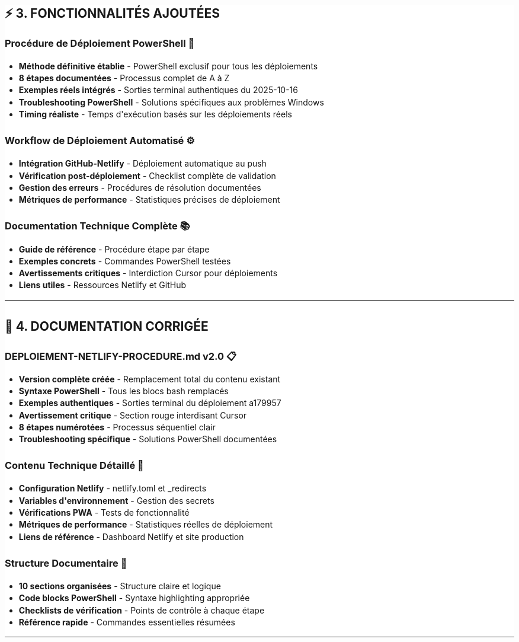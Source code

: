 
## ⚡ 3. FONCTIONNALITÉS AJOUTÉES

### **Procédure de Déploiement PowerShell** 🚀
- **Méthode définitive établie** - PowerShell exclusif pour tous les déploiements
- **8 étapes documentées** - Processus complet de A à Z
- **Exemples réels intégrés** - Sorties terminal authentiques du 2025-10-16
- **Troubleshooting PowerShell** - Solutions spécifiques aux problèmes Windows
- **Timing réaliste** - Temps d'exécution basés sur les déploiements réels

### **Workflow de Déploiement Automatisé** ⚙️
- **Intégration GitHub-Netlify** - Déploiement automatique au push
- **Vérification post-déploiement** - Checklist complète de validation
- **Gestion des erreurs** - Procédures de résolution documentées
- **Métriques de performance** - Statistiques précises de déploiement

### **Documentation Technique Complète** 📚
- **Guide de référence** - Procédure étape par étape
- **Exemples concrets** - Commandes PowerShell testées
- **Avertissements critiques** - Interdiction Cursor pour déploiements
- **Liens utiles** - Ressources Netlify et GitHub

---

## 📖 4. DOCUMENTATION CORRIGÉE

### **DEPLOIEMENT-NETLIFY-PROCEDURE.md v2.0** 📋
- **Version complète créée** - Remplacement total du contenu existant
- **Syntaxe PowerShell** - Tous les blocs bash remplacés
- **Exemples authentiques** - Sorties terminal du déploiement a179957
- **Avertissement critique** - Section rouge interdisant Cursor
- **8 étapes numérotées** - Processus séquentiel clair
- **Troubleshooting spécifique** - Solutions PowerShell documentées

### **Contenu Technique Détaillé** 🔧
- **Configuration Netlify** - netlify.toml et _redirects
- **Variables d'environnement** - Gestion des secrets
- **Vérifications PWA** - Tests de fonctionnalité
- **Métriques de performance** - Statistiques réelles de déploiement
- **Liens de référence** - Dashboard Netlify et site production

### **Structure Documentaire** 📐
- **10 sections organisées** - Structure claire et logique
- **Code blocks PowerShell** - Syntaxe highlighting appropriée
- **Checklists de vérification** - Points de contrôle à chaque étape
- **Référence rapide** - Commandes essentielles résumées

---
